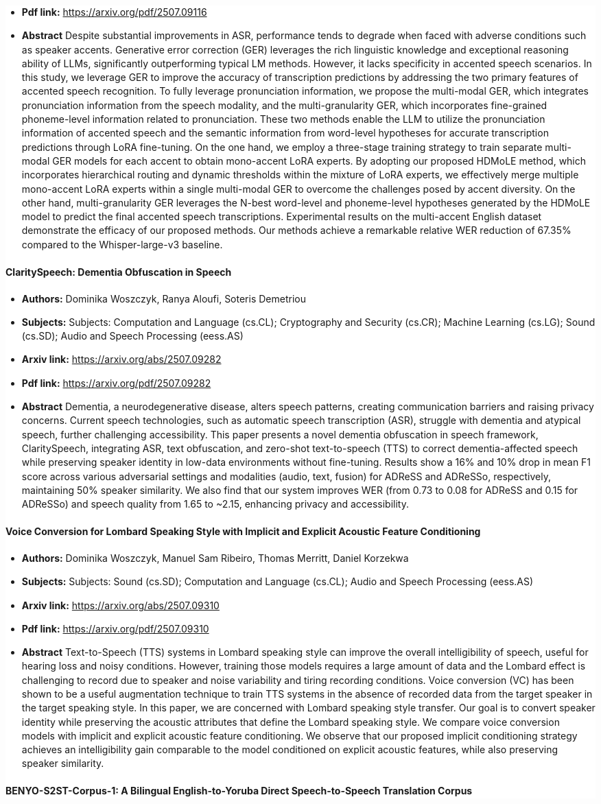  - **Pdf link:** https://arxiv.org/pdf/2507.09116

 - **Abstract**
 Despite substantial improvements in ASR, performance tends to degrade when faced with adverse conditions such as speaker accents. Generative error correction (GER) leverages the rich linguistic knowledge and exceptional reasoning ability of LLMs, significantly outperforming typical LM methods. However, it lacks specificity in accented speech scenarios. In this study, we leverage GER to improve the accuracy of transcription predictions by addressing the two primary features of accented speech recognition. To fully leverage pronunciation information, we propose the multi-modal GER, which integrates pronunciation information from the speech modality, and the multi-granularity GER, which incorporates fine-grained phoneme-level information related to pronunciation. These two methods enable the LLM to utilize the pronunciation information of accented speech and the semantic information from word-level hypotheses for accurate transcription predictions through LoRA fine-tuning. On the one hand, we employ a three-stage training strategy to train separate multi-modal GER models for each accent to obtain mono-accent LoRA experts. By adopting our proposed HDMoLE method, which incorporates hierarchical routing and dynamic thresholds within the mixture of LoRA experts, we effectively merge multiple mono-accent LoRA experts within a single multi-modal GER to overcome the challenges posed by accent diversity. On the other hand, multi-granularity GER leverages the N-best word-level and phoneme-level hypotheses generated by the HDMoLE model to predict the final accented speech transcriptions. Experimental results on the multi-accent English dataset demonstrate the efficacy of our proposed methods. Our methods achieve a remarkable relative WER reduction of 67.35% compared to the Whisper-large-v3 baseline.
#### ClaritySpeech: Dementia Obfuscation in Speech
 - **Authors:** Dominika Woszczyk, Ranya Aloufi, Soteris Demetriou
 - **Subjects:** Subjects:
Computation and Language (cs.CL); Cryptography and Security (cs.CR); Machine Learning (cs.LG); Sound (cs.SD); Audio and Speech Processing (eess.AS)
 - **Arxiv link:** https://arxiv.org/abs/2507.09282

 - **Pdf link:** https://arxiv.org/pdf/2507.09282

 - **Abstract**
 Dementia, a neurodegenerative disease, alters speech patterns, creating communication barriers and raising privacy concerns. Current speech technologies, such as automatic speech transcription (ASR), struggle with dementia and atypical speech, further challenging accessibility. This paper presents a novel dementia obfuscation in speech framework, ClaritySpeech, integrating ASR, text obfuscation, and zero-shot text-to-speech (TTS) to correct dementia-affected speech while preserving speaker identity in low-data environments without fine-tuning. Results show a 16% and 10% drop in mean F1 score across various adversarial settings and modalities (audio, text, fusion) for ADReSS and ADReSSo, respectively, maintaining 50% speaker similarity. We also find that our system improves WER (from 0.73 to 0.08 for ADReSS and 0.15 for ADReSSo) and speech quality from 1.65 to ~2.15, enhancing privacy and accessibility.
#### Voice Conversion for Lombard Speaking Style with Implicit and Explicit Acoustic Feature Conditioning
 - **Authors:** Dominika Woszczyk, Manuel Sam Ribeiro, Thomas Merritt, Daniel Korzekwa
 - **Subjects:** Subjects:
Sound (cs.SD); Computation and Language (cs.CL); Audio and Speech Processing (eess.AS)
 - **Arxiv link:** https://arxiv.org/abs/2507.09310

 - **Pdf link:** https://arxiv.org/pdf/2507.09310

 - **Abstract**
 Text-to-Speech (TTS) systems in Lombard speaking style can improve the overall intelligibility of speech, useful for hearing loss and noisy conditions. However, training those models requires a large amount of data and the Lombard effect is challenging to record due to speaker and noise variability and tiring recording conditions. Voice conversion (VC) has been shown to be a useful augmentation technique to train TTS systems in the absence of recorded data from the target speaker in the target speaking style. In this paper, we are concerned with Lombard speaking style transfer. Our goal is to convert speaker identity while preserving the acoustic attributes that define the Lombard speaking style. We compare voice conversion models with implicit and explicit acoustic feature conditioning. We observe that our proposed implicit conditioning strategy achieves an intelligibility gain comparable to the model conditioned on explicit acoustic features, while also preserving speaker similarity.
#### BENYO-S2ST-Corpus-1: A Bilingual English-to-Yoruba Direct Speech-to-Speech Translation Corpus